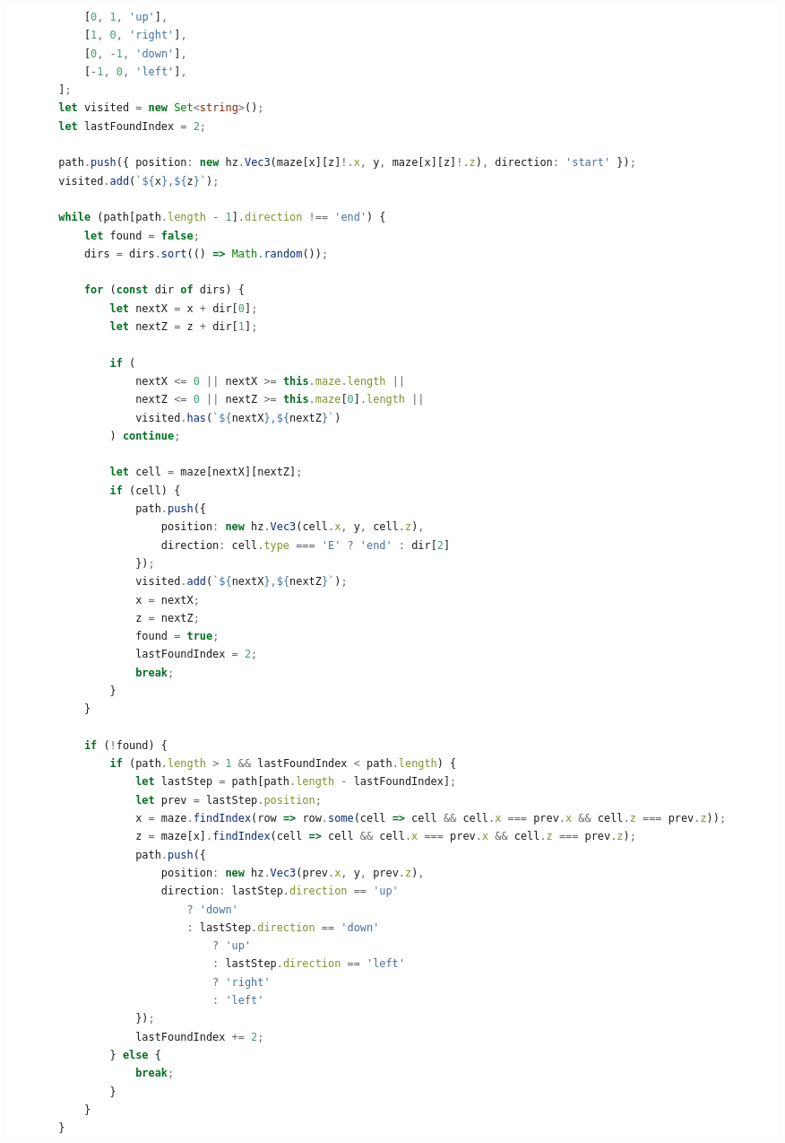 ```typescript
            [0, 1, 'up'],
            [1, 0, 'right'],
            [0, -1, 'down'],
            [-1, 0, 'left'],
        ];
        let visited = new Set<string>();
        let lastFoundIndex = 2;

        path.push({ position: new hz.Vec3(maze[x][z]!.x, y, maze[x][z]!.z), direction: 'start' });
        visited.add(`${x},${z}`);

        while (path[path.length - 1].direction !== 'end') {
            let found = false;
            dirs = dirs.sort(() => Math.random());

            for (const dir of dirs) {
                let nextX = x + dir[0];
                let nextZ = z + dir[1];

                if (
                    nextX <= 0 || nextX >= this.maze.length ||
                    nextZ <= 0 || nextZ >= this.maze[0].length ||
                    visited.has(`${nextX},${nextZ}`)
                ) continue;

                let cell = maze[nextX][nextZ];
                if (cell) {
                    path.push({
                        position: new hz.Vec3(cell.x, y, cell.z),
                        direction: cell.type === 'E' ? 'end' : dir[2]
                    });
                    visited.add(`${nextX},${nextZ}`);
                    x = nextX;
                    z = nextZ;
                    found = true;
                    lastFoundIndex = 2;
                    break;
                }
            }

            if (!found) {
                if (path.length > 1 && lastFoundIndex < path.length) {
                    let lastStep = path[path.length - lastFoundIndex];
                    let prev = lastStep.position;
                    x = maze.findIndex(row => row.some(cell => cell && cell.x === prev.x && cell.z === prev.z));
                    z = maze[x].findIndex(cell => cell && cell.x === prev.x && cell.z === prev.z);
                    path.push({
                        position: new hz.Vec3(prev.x, y, prev.z),
                        direction: lastStep.direction == 'up' 
                            ? 'down' 
                            : lastStep.direction == 'down'
                                ? 'up' 
                                : lastStep.direction == 'left'
                                ? 'right'
                                : 'left'
                    });
                    lastFoundIndex += 2;
                } else {
                    break;
                }
            }
        }
```